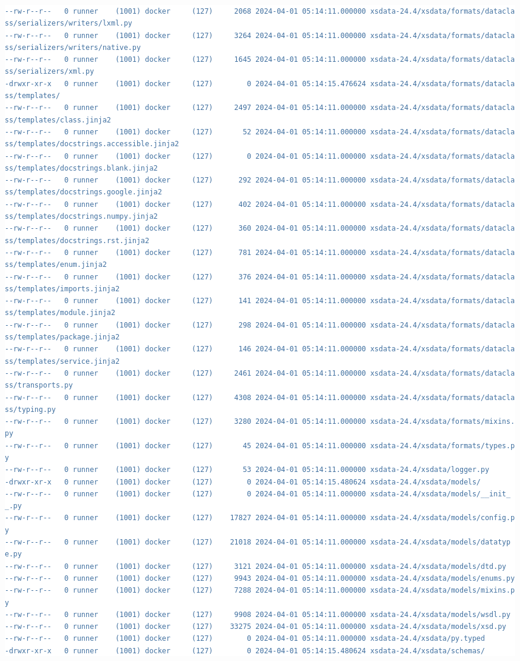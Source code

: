 ```diff
--rw-r--r--   0 runner    (1001) docker     (127)     2068 2024-04-01 05:14:11.000000 xsdata-24.4/xsdata/formats/dataclass/serializers/writers/lxml.py
--rw-r--r--   0 runner    (1001) docker     (127)     3264 2024-04-01 05:14:11.000000 xsdata-24.4/xsdata/formats/dataclass/serializers/writers/native.py
--rw-r--r--   0 runner    (1001) docker     (127)     1645 2024-04-01 05:14:11.000000 xsdata-24.4/xsdata/formats/dataclass/serializers/xml.py
-drwxr-xr-x   0 runner    (1001) docker     (127)        0 2024-04-01 05:14:15.476624 xsdata-24.4/xsdata/formats/dataclass/templates/
--rw-r--r--   0 runner    (1001) docker     (127)     2497 2024-04-01 05:14:11.000000 xsdata-24.4/xsdata/formats/dataclass/templates/class.jinja2
--rw-r--r--   0 runner    (1001) docker     (127)       52 2024-04-01 05:14:11.000000 xsdata-24.4/xsdata/formats/dataclass/templates/docstrings.accessible.jinja2
--rw-r--r--   0 runner    (1001) docker     (127)        0 2024-04-01 05:14:11.000000 xsdata-24.4/xsdata/formats/dataclass/templates/docstrings.blank.jinja2
--rw-r--r--   0 runner    (1001) docker     (127)      292 2024-04-01 05:14:11.000000 xsdata-24.4/xsdata/formats/dataclass/templates/docstrings.google.jinja2
--rw-r--r--   0 runner    (1001) docker     (127)      402 2024-04-01 05:14:11.000000 xsdata-24.4/xsdata/formats/dataclass/templates/docstrings.numpy.jinja2
--rw-r--r--   0 runner    (1001) docker     (127)      360 2024-04-01 05:14:11.000000 xsdata-24.4/xsdata/formats/dataclass/templates/docstrings.rst.jinja2
--rw-r--r--   0 runner    (1001) docker     (127)      781 2024-04-01 05:14:11.000000 xsdata-24.4/xsdata/formats/dataclass/templates/enum.jinja2
--rw-r--r--   0 runner    (1001) docker     (127)      376 2024-04-01 05:14:11.000000 xsdata-24.4/xsdata/formats/dataclass/templates/imports.jinja2
--rw-r--r--   0 runner    (1001) docker     (127)      141 2024-04-01 05:14:11.000000 xsdata-24.4/xsdata/formats/dataclass/templates/module.jinja2
--rw-r--r--   0 runner    (1001) docker     (127)      298 2024-04-01 05:14:11.000000 xsdata-24.4/xsdata/formats/dataclass/templates/package.jinja2
--rw-r--r--   0 runner    (1001) docker     (127)      146 2024-04-01 05:14:11.000000 xsdata-24.4/xsdata/formats/dataclass/templates/service.jinja2
--rw-r--r--   0 runner    (1001) docker     (127)     2461 2024-04-01 05:14:11.000000 xsdata-24.4/xsdata/formats/dataclass/transports.py
--rw-r--r--   0 runner    (1001) docker     (127)     4308 2024-04-01 05:14:11.000000 xsdata-24.4/xsdata/formats/dataclass/typing.py
--rw-r--r--   0 runner    (1001) docker     (127)     3280 2024-04-01 05:14:11.000000 xsdata-24.4/xsdata/formats/mixins.py
--rw-r--r--   0 runner    (1001) docker     (127)       45 2024-04-01 05:14:11.000000 xsdata-24.4/xsdata/formats/types.py
--rw-r--r--   0 runner    (1001) docker     (127)       53 2024-04-01 05:14:11.000000 xsdata-24.4/xsdata/logger.py
-drwxr-xr-x   0 runner    (1001) docker     (127)        0 2024-04-01 05:14:15.480624 xsdata-24.4/xsdata/models/
--rw-r--r--   0 runner    (1001) docker     (127)        0 2024-04-01 05:14:11.000000 xsdata-24.4/xsdata/models/__init__.py
--rw-r--r--   0 runner    (1001) docker     (127)    17827 2024-04-01 05:14:11.000000 xsdata-24.4/xsdata/models/config.py
--rw-r--r--   0 runner    (1001) docker     (127)    21018 2024-04-01 05:14:11.000000 xsdata-24.4/xsdata/models/datatype.py
--rw-r--r--   0 runner    (1001) docker     (127)     3121 2024-04-01 05:14:11.000000 xsdata-24.4/xsdata/models/dtd.py
--rw-r--r--   0 runner    (1001) docker     (127)     9943 2024-04-01 05:14:11.000000 xsdata-24.4/xsdata/models/enums.py
--rw-r--r--   0 runner    (1001) docker     (127)     7288 2024-04-01 05:14:11.000000 xsdata-24.4/xsdata/models/mixins.py
--rw-r--r--   0 runner    (1001) docker     (127)     9908 2024-04-01 05:14:11.000000 xsdata-24.4/xsdata/models/wsdl.py
--rw-r--r--   0 runner    (1001) docker     (127)    33275 2024-04-01 05:14:11.000000 xsdata-24.4/xsdata/models/xsd.py
--rw-r--r--   0 runner    (1001) docker     (127)        0 2024-04-01 05:14:11.000000 xsdata-24.4/xsdata/py.typed
-drwxr-xr-x   0 runner    (1001) docker     (127)        0 2024-04-01 05:14:15.480624 xsdata-24.4/xsdata/schemas/
```